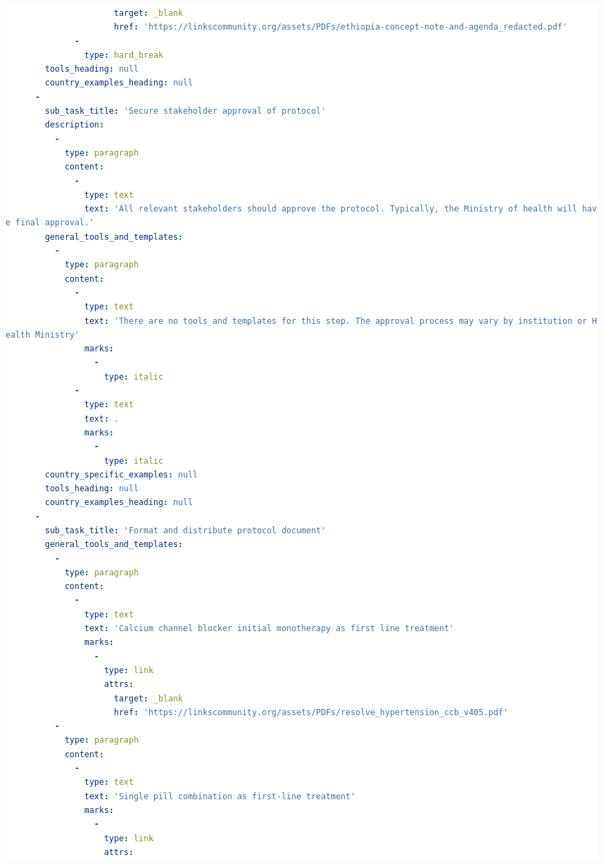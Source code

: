 ```yaml
                      target: _blank
                      href: 'https://linkscommunity.org/assets/PDFs/ethiopia-concept-note-and-agenda_redacted.pdf'
              -
                type: hard_break
        tools_heading: null
        country_examples_heading: null
      -
        sub_task_title: 'Secure stakeholder approval of protocol'
        description:
          -
            type: paragraph
            content:
              -
                type: text
                text: 'All relevant stakeholders should approve the protocol. Typically, the Ministry of health will have final approval.'
        general_tools_and_templates:
          -
            type: paragraph
            content:
              -
                type: text
                text: 'There are no tools and templates for this step. The approval process may vary by institution or Health Ministry'
                marks:
                  -
                    type: italic
              -
                type: text
                text: .
                marks:
                  -
                    type: italic
        country_specific_examples: null
        tools_heading: null
        country_examples_heading: null
      -
        sub_task_title: 'Format and distribute protocol document'
        general_tools_and_templates:
          -
            type: paragraph
            content:
              -
                type: text
                text: 'Calcium channel blocker initial monotherapy as first line treatment'
                marks:
                  -
                    type: link
                    attrs:
                      target: _blank
                      href: 'https://linkscommunity.org/assets/PDFs/resolve_hypertension_ccb_v405.pdf'
          -
            type: paragraph
            content:
              -
                type: text
                text: 'Single pill combination as first-line treatment'
                marks:
                  -
                    type: link
                    attrs:
```
